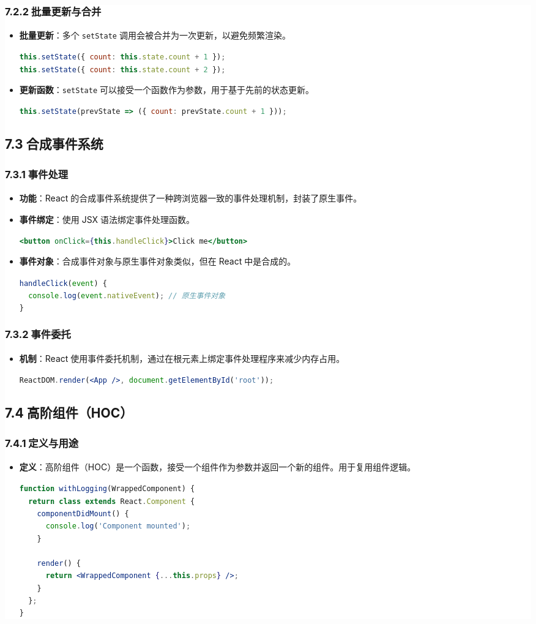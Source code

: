 ### **7.2.2 批量更新与合并**

- **批量更新**：多个 `setState` 调用会被合并为一次更新，以避免频繁渲染。

  ```jsx
  this.setState({ count: this.state.count + 1 });
  this.setState({ count: this.state.count + 2 });
  ```

- **更新函数**：`setState` 可以接受一个函数作为参数，用于基于先前的状态更新。

  ```jsx
  this.setState(prevState => ({ count: prevState.count + 1 }));
  ```

## **7.3 合成事件系统**

### **7.3.1 事件处理**

- **功能**：React 的合成事件系统提供了一种跨浏览器一致的事件处理机制，封装了原生事件。

- **事件绑定**：使用 JSX 语法绑定事件处理函数。

  ```jsx
  <button onClick={this.handleClick}>Click me</button>
  ```

- **事件对象**：合成事件对象与原生事件对象类似，但在 React 中是合成的。

  ```jsx
  handleClick(event) {
    console.log(event.nativeEvent); // 原生事件对象
  }
  ```

### **7.3.2 事件委托**

- **机制**：React 使用事件委托机制，通过在根元素上绑定事件处理程序来减少内存占用。

  ```jsx
  ReactDOM.render(<App />, document.getElementById('root'));
  ```

## **7.4 高阶组件（HOC）**

### **7.4.1 定义与用途**

- **定义**：高阶组件（HOC）是一个函数，接受一个组件作为参数并返回一个新的组件。用于复用组件逻辑。

  ```jsx
  function withLogging(WrappedComponent) {
    return class extends React.Component {
      componentDidMount() {
        console.log('Component mounted');
      }

      render() {
        return <WrappedComponent {...this.props} />;
      }
    };
  }
  ```
